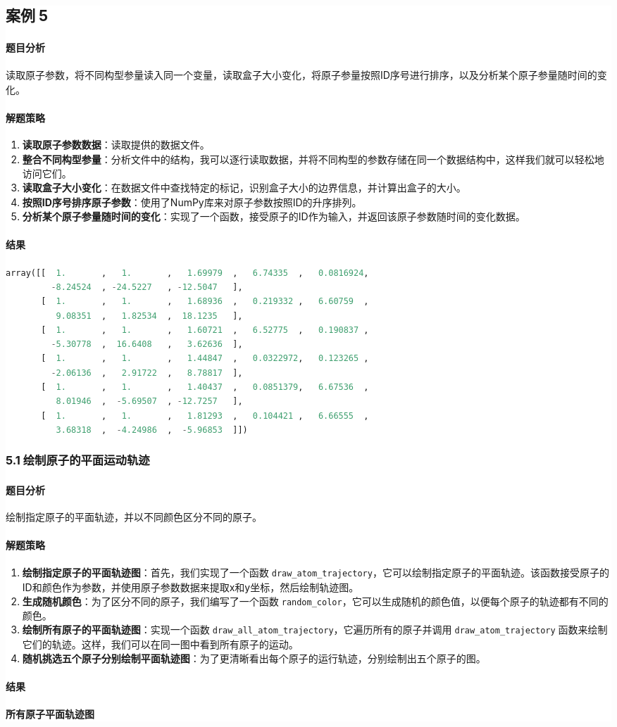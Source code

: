 


## 案例 5 

#### 题目分析

读取原子参数，将不同构型参量读入同一个变量，读取盒子大小变化，将原子参量按照ID序号进行排序，以及分析某个原子参量随时间的变化。

#### 解题策略

1. **读取原子参数数据**：读取提供的数据文件。
2. **整合不同构型参量**：分析文件中的结构，我可以逐行读取数据，并将不同构型的参数存储在同一个数据结构中，这样我们就可以轻松地访问它们。
3. **读取盒子大小变化**：在数据文件中查找特定的标记，识别盒子大小的边界信息，并计算出盒子的大小。
4. **按照ID序号排序原子参数**：使用了NumPy库来对原子参数按照ID的升序排列。
5. **分析某个原子参量随时间的变化**：实现了一个函数，接受原子的ID作为输入，并返回该原子参数随时间的变化数据。

#### 结果

```python
array([[  1.       ,   1.       ,   1.69979  ,   6.74335  ,   0.0816924,
         -8.24524  , -24.5227   , -12.5047   ],
       [  1.       ,   1.       ,   1.68936  ,   0.219332 ,   6.60759  ,
          9.08351  ,   1.82534  ,  18.1235   ],
       [  1.       ,   1.       ,   1.60721  ,   6.52775  ,   0.190837 ,
         -5.30778  ,  16.6408   ,   3.62636  ],
       [  1.       ,   1.       ,   1.44847  ,   0.0322972,   0.123265 ,
         -2.06136  ,   2.91722  ,   8.78817  ],
       [  1.       ,   1.       ,   1.40437  ,   0.0851379,   6.67536  ,
          8.01946  ,  -5.69507  , -12.7257   ],
       [  1.       ,   1.       ,   1.81293  ,   0.104421 ,   6.66555  ,
          3.68318  ,  -4.24986  ,  -5.96853  ]])
```

### 5.1 绘制原子的平面运动轨迹

#### 题目分析

绘制指定原子的平面轨迹，并以不同颜色区分不同的原子。

#### 解题策略

1. **绘制指定原子的平面轨迹图**：首先，我们实现了一个函数 `draw_atom_trajectory`，它可以绘制指定原子的平面轨迹。该函数接受原子的ID和颜色作为参数，并使用原子参数数据来提取x和y坐标，然后绘制轨迹图。
2. **生成随机颜色**：为了区分不同的原子，我们编写了一个函数 `random_color`，它可以生成随机的颜色值，以便每个原子的轨迹都有不同的颜色。
3. **绘制所有原子的平面轨迹图**：实现一个函数 `draw_all_atom_trajectory`，它遍历所有的原子并调用 `draw_atom_trajectory` 函数来绘制它们的轨迹。这样，我们可以在同一图中看到所有原子的运动。
4. **随机挑选五个原子分别绘制平面轨迹图**：为了更清晰看出每个原子的运行轨迹，分别绘制出五个原子的图。

#### 结果

**所有原子平面轨迹图**
